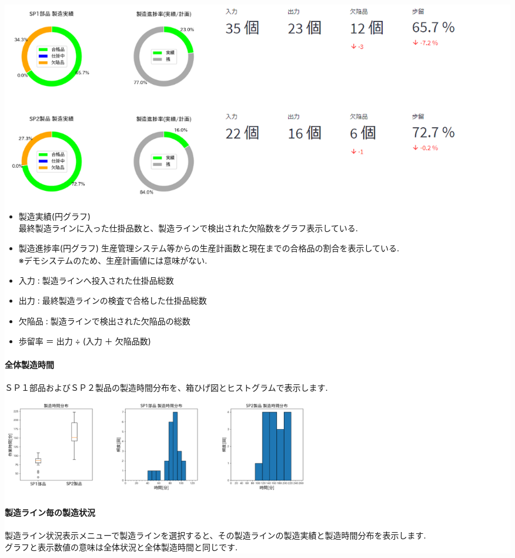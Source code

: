   <img src="./docs/images/p1-1.png" width="800"  >

* 製造実績(円グラフ)  
    最終製造ラインに入った仕掛品数と、製造ラインで検出された欠陥数をグラフ表示している.

* 製造進捗率(円グラフ)
    生産管理システム等からの生産計画数と現在までの合格品の割合を表示している.  
    ※デモシステムのため、生産計画値には意味がない.  

* 入力 :  製造ラインへ投入された仕掛品総数  

* 出力 : 最終製造ラインの検査で合格した仕掛品総数  

* 欠陥品 : 製造ラインで検出された欠陥品の総数  

* 歩留率 ＝ 出力 ÷ (入力 ＋ 欠陥品数)  

#### 全体製造時間  

ＳＰ１部品およびＳＰ２製品の製造時間分布を、箱ひげ図とヒストグラムで表示します.  

  <img src="./docs/images/p1-2.png" width="700"  >  

#### 製造ライン毎の製造状況  

製造ライン状況表示メニューで製造ラインを選択すると、その製造ラインの製造実績と製造時間分布を表示します.  
グラフと表示数値の意味は全体状況と全体製造時間と同じです.  
